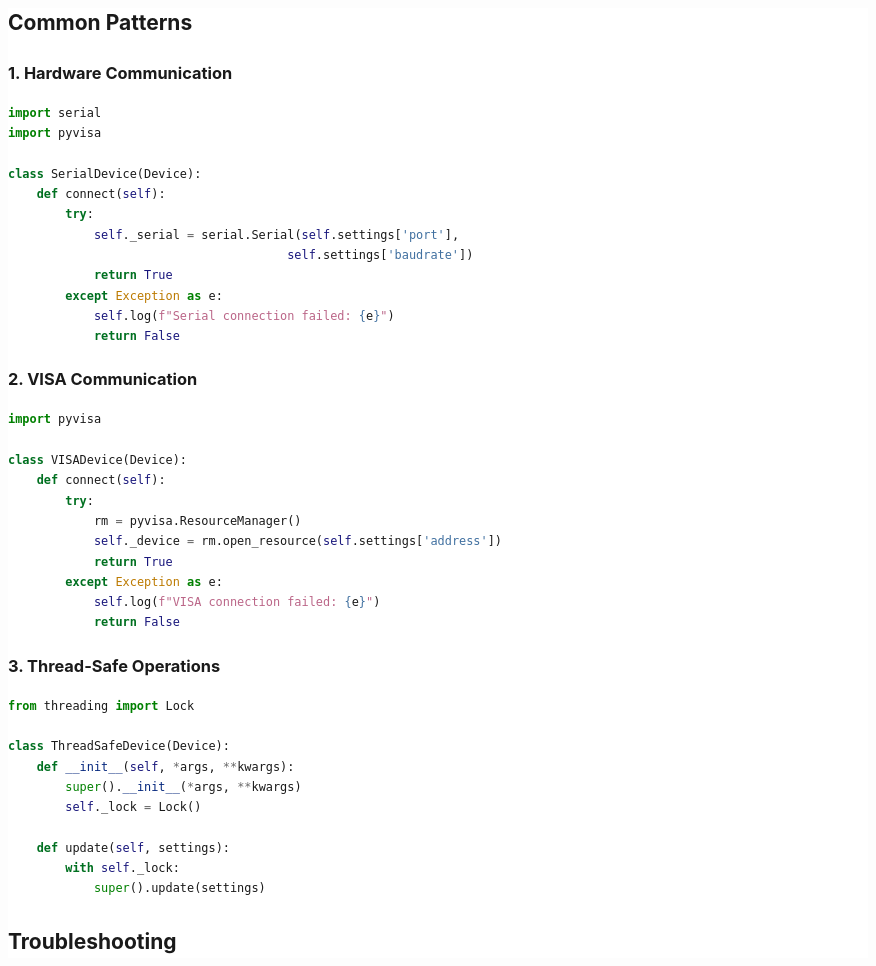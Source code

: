 ## Common Patterns

### 1. Hardware Communication

```python
import serial
import pyvisa

class SerialDevice(Device):
    def connect(self):
        try:
            self._serial = serial.Serial(self.settings['port'], 
                                       self.settings['baudrate'])
            return True
        except Exception as e:
            self.log(f"Serial connection failed: {e}")
            return False
```

### 2. VISA Communication

```python
import pyvisa

class VISADevice(Device):
    def connect(self):
        try:
            rm = pyvisa.ResourceManager()
            self._device = rm.open_resource(self.settings['address'])
            return True
        except Exception as e:
            self.log(f"VISA connection failed: {e}")
            return False
```

### 3. Thread-Safe Operations

```python
from threading import Lock

class ThreadSafeDevice(Device):
    def __init__(self, *args, **kwargs):
        super().__init__(*args, **kwargs)
        self._lock = Lock()
    
    def update(self, settings):
        with self._lock:
            super().update(settings)
```

## Troubleshooting
